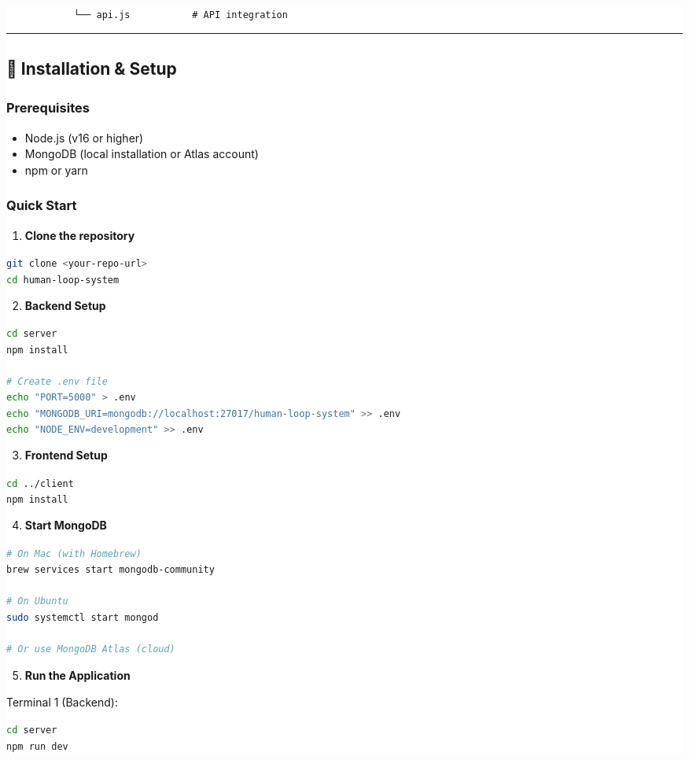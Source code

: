 ```
            └── api.js           # API integration
```

---

## 🔧 Installation & Setup

### Prerequisites
- Node.js (v16 or higher)
- MongoDB (local installation or Atlas account)
- npm or yarn

### Quick Start

1. **Clone the repository**
```bash
git clone <your-repo-url>
cd human-loop-system
```

2. **Backend Setup**
```bash
cd server
npm install

# Create .env file
echo "PORT=5000" > .env
echo "MONGODB_URI=mongodb://localhost:27017/human-loop-system" >> .env
echo "NODE_ENV=development" >> .env
```

3. **Frontend Setup**
```bash
cd ../client
npm install
```

4. **Start MongoDB**
```bash
# On Mac (with Homebrew)
brew services start mongodb-community

# On Ubuntu
sudo systemctl start mongod

# Or use MongoDB Atlas (cloud)
```

5. **Run the Application**

Terminal 1 (Backend):
```bash
cd server
npm run dev
```
